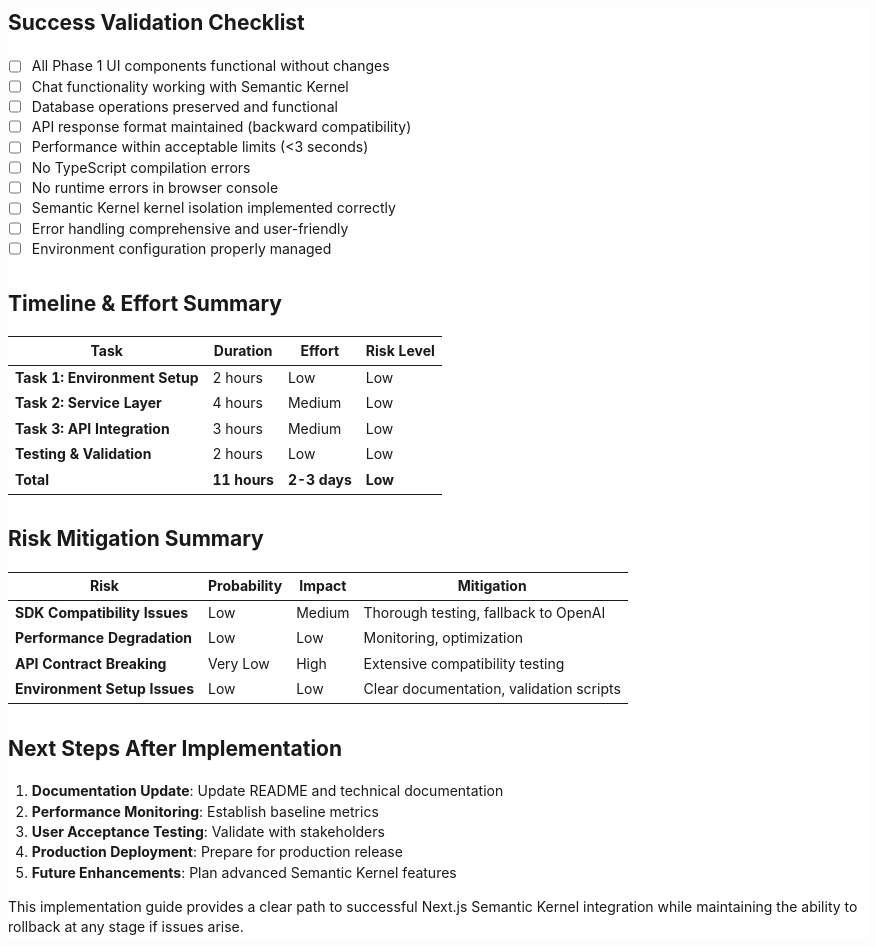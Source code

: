 ## Success Validation Checklist

- [ ] All Phase 1 UI components functional without changes
- [ ] Chat functionality working with Semantic Kernel
- [ ] Database operations preserved and functional
- [ ] API response format maintained (backward compatibility)
- [ ] Performance within acceptable limits (<3 seconds)
- [ ] No TypeScript compilation errors
- [ ] No runtime errors in browser console
- [ ] Semantic Kernel kernel isolation implemented correctly
- [ ] Error handling comprehensive and user-friendly
- [ ] Environment configuration properly managed

## Timeline & Effort Summary

| Task                          | Duration     | Effort       | Risk Level |
| ----------------------------- | ------------ | ------------ | ---------- |
| **Task 1: Environment Setup** | 2 hours      | Low          | Low        |
| **Task 2: Service Layer**     | 4 hours      | Medium       | Low        |
| **Task 3: API Integration**   | 3 hours      | Medium       | Low        |
| **Testing & Validation**      | 2 hours      | Low          | Low        |
| **Total**                     | **11 hours** | **2-3 days** | **Low**    |

## Risk Mitigation Summary

| Risk                         | Probability | Impact | Mitigation                              |
| ---------------------------- | ----------- | ------ | --------------------------------------- |
| **SDK Compatibility Issues** | Low         | Medium | Thorough testing, fallback to OpenAI    |
| **Performance Degradation**  | Low         | Low    | Monitoring, optimization                |
| **API Contract Breaking**    | Very Low    | High   | Extensive compatibility testing         |
| **Environment Setup Issues** | Low         | Low    | Clear documentation, validation scripts |

## Next Steps After Implementation

1. **Documentation Update**: Update README and technical documentation
2. **Performance Monitoring**: Establish baseline metrics
3. **User Acceptance Testing**: Validate with stakeholders
4. **Production Deployment**: Prepare for production release
5. **Future Enhancements**: Plan advanced Semantic Kernel features

This implementation guide provides a clear path to successful Next.js Semantic Kernel integration while maintaining the ability to rollback at any stage if issues arise.
